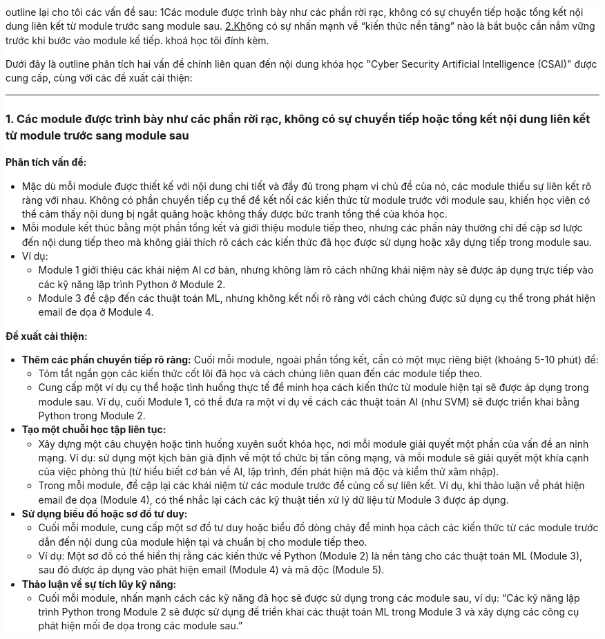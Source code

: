 outline lại cho tôi các vấn đề sau: 1Các module được trình bày như các phần rời rạc, không có sự chuyển tiếp hoặc tổng kết nội dung liên kết từ module trước sang module sau. [2.Kh](http://2.Kh)ông có sự nhấn mạnh về “kiến thức nền tảng” nào là bắt buộc cần nắm vững trước khi bước vào module kế tiếp. khoá học tôi đính kèm.

Dưới đây là outline phân tích hai vấn đề chính liên quan đến nội dung khóa học "Cyber Security Artificial Intelligence (CSAI)" được cung cấp, cùng với các đề xuất cải thiện:

---

### 1. Các module được trình bày như các phần rời rạc, không có sự chuyển tiếp hoặc tổng kết nội dung liên kết từ module trước sang module sau

**Phân tích vấn đề:**

- Mặc dù mỗi module được thiết kế với nội dung chi tiết và đầy đủ trong phạm vi chủ đề của nó, các module thiếu sự liên kết rõ ràng với nhau. Không có phần chuyển tiếp cụ thể để kết nối các kiến thức từ module trước với module sau, khiến học viên có thể cảm thấy nội dung bị ngắt quãng hoặc không thấy được bức tranh tổng thể của khóa học.
- Mỗi module kết thúc bằng một phần tổng kết và giới thiệu module tiếp theo, nhưng các phần này thường chỉ đề cập sơ lược đến nội dung tiếp theo mà không giải thích rõ cách các kiến thức đã học được sử dụng hoặc xây dựng tiếp trong module sau.
- Ví dụ: 
  - Module 1 giới thiệu các khái niệm AI cơ bản, nhưng không làm rõ cách những khái niệm này sẽ được áp dụng trực tiếp vào các kỹ năng lập trình Python ở Module 2.
  - Module 3 đề cập đến các thuật toán ML, nhưng không kết nối rõ ràng với cách chúng được sử dụng cụ thể trong phát hiện email đe dọa ở Module 4.

**Đề xuất cải thiện:**

- **Thêm các phần chuyển tiếp rõ ràng:** Cuối mỗi module, ngoài phần tổng kết, cần có một mục riêng biệt (khoảng 5-10 phút) để: 
  - Tóm tắt ngắn gọn các kiến thức cốt lõi đã học và cách chúng liên quan đến các module tiếp theo.
  - Cung cấp một ví dụ cụ thể hoặc tình huống thực tế để minh họa cách kiến thức từ module hiện tại sẽ được áp dụng trong module sau. Ví dụ, cuối Module 1, có thể đưa ra một ví dụ về cách các thuật toán AI (như SVM) sẽ được triển khai bằng Python trong Module 2.
- **Tạo một chuỗi học tập liên tục:** 
  - Xây dựng một câu chuyện hoặc tình huống xuyên suốt khóa học, nơi mỗi module giải quyết một phần của vấn đề an ninh mạng. Ví dụ: sử dụng một kịch bản giả định về một tổ chức bị tấn công mạng, và mỗi module sẽ giải quyết một khía cạnh của việc phòng thủ (từ hiểu biết cơ bản về AI, lập trình, đến phát hiện mã độc và kiểm thử xâm nhập).
  - Trong mỗi module, đề cập lại các khái niệm từ các module trước để củng cố sự liên kết. Ví dụ, khi thảo luận về phát hiện email đe dọa (Module 4), có thể nhắc lại cách các kỹ thuật tiền xử lý dữ liệu từ Module 3 được áp dụng.
- **Sử dụng biểu đồ hoặc sơ đồ tư duy:** 
  - Cuối mỗi module, cung cấp một sơ đồ tư duy hoặc biểu đồ dòng chảy để minh họa cách các kiến thức từ các module trước dẫn đến nội dung của module hiện tại và chuẩn bị cho module tiếp theo.
  - Ví dụ: Một sơ đồ có thể hiển thị rằng các kiến thức về Python (Module 2) là nền tảng cho các thuật toán ML (Module 3), sau đó được áp dụng vào phát hiện email (Module 4) và mã độc (Module 5).
- **Thảo luận về sự tích lũy kỹ năng:** 
  - Cuối mỗi module, nhấn mạnh cách các kỹ năng đã học sẽ được sử dụng trong các module sau, ví dụ: “Các kỹ năng lập trình Python trong Module 2 sẽ được sử dụng để triển khai các thuật toán ML trong Module 3 và xây dựng các công cụ phát hiện mối đe dọa trong các module sau.”
